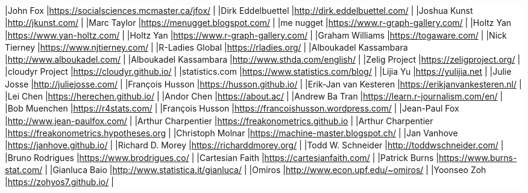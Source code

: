 |John Fox                      |https://socialsciences.mcmaster.ca/jfox/              |
|Dirk Eddelbuettel             |http://dirk.eddelbuettel.com/                         |
|Joshua Kunst                  |http://jkunst.com/                                    |
|Marc Taylor                   |https://menugget.blogspot.com/                        |
|me nugget                     |https://www.r-graph-gallery.com/                      |
|Holtz Yan                     |https://www.yan-holtz.com/                            |
|Holtz Yan                     |https://www.r-graph-gallery.com/                      |
|Graham Williams               |https://togaware.com/                                 |
|Nick Tierney                  |https://www.njtierney.com/                            |
|R-Ladies Global               |https://rladies.org/                                  |
|Alboukadel Kassambara         |http://www.alboukadel.com/                            |
|Alboukadel Kassambara         |http://www.sthda.com/english/                         |
|Zelig Project                 |https://zeligproject.org/                             |
|cloudyr Project               |https://cloudyr.github.io/                            |
|statistics.com                |https://www.statistics.com/blog/                      |
|Lijia Yu                      |https://yulijia.net                                   |
|Julie Josse                   |http://juliejosse.com/                                |
|François Husson               |https://husson.github.io/                             |
|Erik-Jan van Kesteren         |https://erikjanvankesteren.nl/                        |
|Lei Chen                      |https://herechen.github.io/                           |
|Andor Chen                    |https://about.ac/                                     |
|Andrew Ba Tran                |https://learn.r-journalism.com/en/                    |
|Bob Muenchen                  |https://r4stats.com/                                  |
|François Husson               |https://francoishusson.wordpress.com/                 |
|Jean-Paul Fox                 |http://www.jean-paulfox.com/                          |
|Arthur Charpentier            |https://freakonometrics.github.io                     |
|Arthur Charpentier            |https://freakonometrics.hypotheses.org                |
|Christoph Molnar              |https://machine-master.blogspot.ch/                   |
|Jan Vanhove                   |https://janhove.github.io/                            |
|Richard D. Morey              |https://richarddmorey.org/                            |
|Todd W. Schneider             |http://toddwschneider.com/                            |
|Bruno Rodrigues               |https://www.brodrigues.co/                            |
|Cartesian Faith               |https://cartesianfaith.com/                           |
|Patrick Burns                 |https://www.burns-stat.com/                           |
|Gianluca Baio                 |http://www.statistica.it/gianluca/                    |
|Omiros                        |http://www.econ.upf.edu/~omiros/                      |
|Yoonseo Zoh                   |https://zohyos7.github.io/                            |